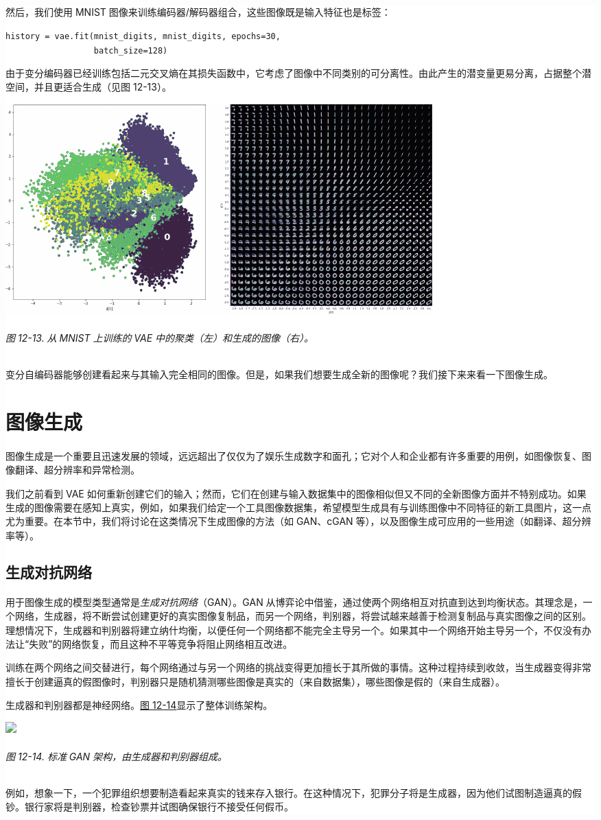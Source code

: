 然后，我们使用 MNIST 图像来训练编码器/解码器组合，这些图像既是输入特征也是标签：

```
history = vae.fit(mnist_digits, mnist_digits, epochs=30,
                  batch_size=128)
```

由于变分编码器已经训练包括二元交叉熵在其损失函数中，它考虑了图像中不同类别的可分离性。由此产生的潜变量更易分离，占据整个潜空间，并且更适合生成（见图 12-13）。

![](img/pmlc_1213.png)

###### 图 12-13\. 从 MNIST 上训练的 VAE 中的聚类（左）和生成的图像（右）。

变分自编码器能够创建看起来与其输入完全相同的图像。但是，如果我们想要生成全新的图像呢？我们接下来来看一下图像生成。

# 图像生成

图像生成是一个重要且迅速发展的领域，远远超出了仅仅为了娱乐生成数字和面孔；它对个人和企业都有许多重要的用例，如图像恢复、图像翻译、超分辨率和异常检测。

我们之前看到 VAE 如何重新创建它们的输入；然而，它们在创建与输入数据集中的图像相似但又不同的全新图像方面并不特别成功。如果生成的图像需要在感知上真实，例如，如果我们给定一个工具图像数据集，希望模型生成具有与训练图像中不同特征的新工具图片，这一点尤为重要。在本节中，我们将讨论在这类情况下生成图像的方法（如 GAN、cGAN 等），以及图像生成可应用的一些用途（如翻译、超分辨率等）。

## 生成对抗网络

用于图像生成的模型类型通常是*生成对抗网络*（GAN）。GAN 从博弈论中借鉴，通过使两个网络相互对抗直到达到均衡状态。其理念是，一个网络，生成器，将不断尝试创建更好的真实图像复制品，而另一个网络，判别器，将尝试越来越善于检测复制品与真实图像之间的区别。理想情况下，生成器和判别器将建立纳什均衡，以便任何一个网络都不能完全主导另一个。如果其中一个网络开始主导另一个，不仅没有办法让“失败”的网络恢复，而且这种不平等竞争将阻止网络相互改进。

训练在两个网络之间交替进行，每个网络通过与另一个网络的挑战变得更加擅长于其所做的事情。这种过程持续到收敛，当生成器变得非常擅长于创建逼真的假图像时，判别器只是随机猜测哪些图像是真实的（来自数据集），哪些图像是假的（来自生成器）。

生成器和判别器都是神经网络。[图 12-14](https://example.org/the_standard_gan_architecturecomma_consi)显示了整体训练架构。

![](https://example.org/Images/pmlc_1214.png)

###### 图 12-14\. 标准 GAN 架构，由生成器和判别器组成。

例如，想象一下，一个犯罪组织想要制造看起来真实的钱来存入银行。在这种情况下，犯罪分子将是生成器，因为他们试图制造逼真的假钞。银行家将是判别器，检查钞票并试图确保银行不接受任何假币。
